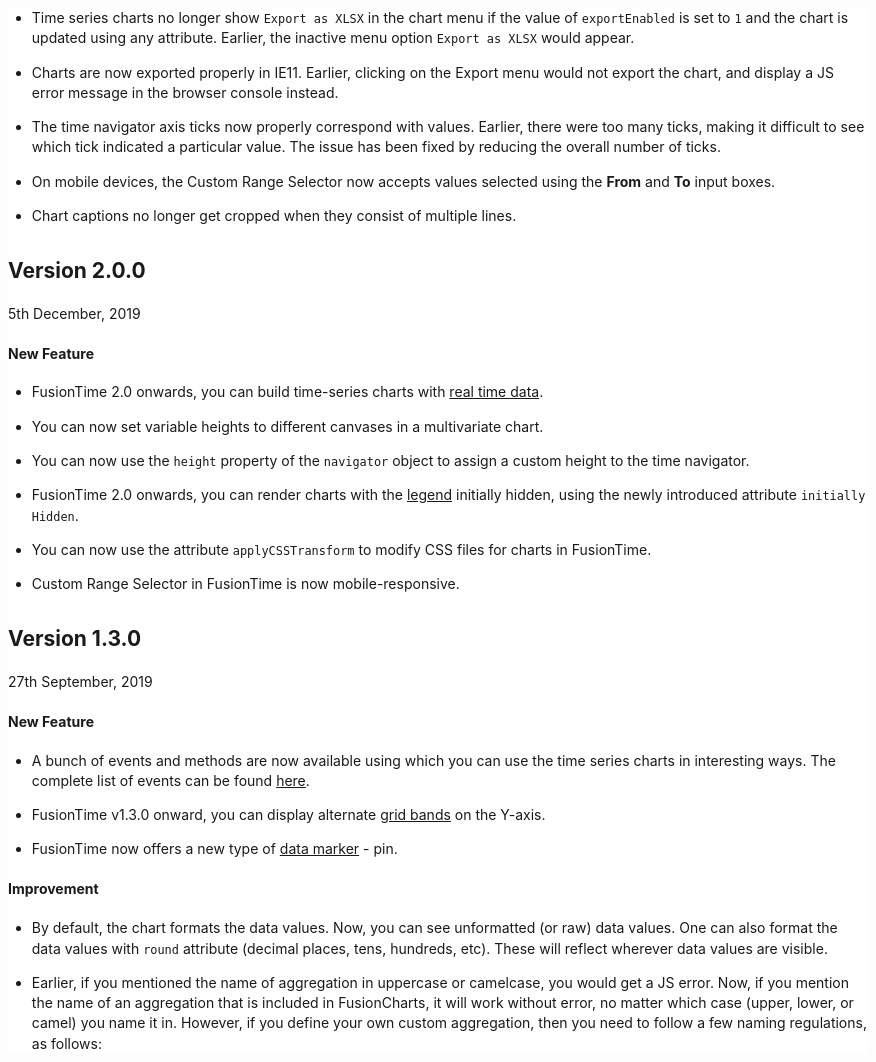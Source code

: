 - Time series charts no longer show `Export as XLSX` in the chart menu if the value of `exportEnabled` is set to `1` and the chart is updated using any attribute. Earlier, the inactive menu option `Export as XLSX` would appear.

- Charts are now exported properly in IE11. Earlier, clicking on the Export menu would not export the chart, and display a JS error message in the browser console instead.

- The time navigator axis ticks now properly correspond with values. Earlier, there were too many ticks, making it difficult to see which tick indicated a particular value. The issue has been fixed by reducing the overall number of ticks.

- On mobile devices, the Custom Range Selector now accepts values selected using the **From** and **To** input boxes.

- Chart captions no longer get cropped when they consist of multiple lines.

<h2 class="sub-heading">Version 2.0.0</h2>

<p class="release-date">5th December, 2019</p>

<h4 class="sub-heading">New Feature</h4>

- FusionTime 2.0 onwards, you can build time-series charts with [real time data](/fusiontime/getting-started/real-time-data-in-fusiontime).

- You can now set variable heights to different canvases in a multivariate chart.

- You can now use the `height` property of the `navigator` object to assign a custom height to the time navigator.

- FusionTime 2.0 onwards, you can render charts with the [legend](/fusiontime/fusiontime-component/legend-in-fusiontime) initially hidden, using the newly introduced attribute `initiallyHidden`.

- You can now use the attribute `applyCSSTransform` to modify CSS files for charts in FusionTime.

- Custom Range Selector in FusionTime is now mobile-responsive.

<h2 class="sub-heading">Version 1.3.0</h2>

<p class="release-date">27th September, 2019</p>

<h4 class="sub-heading">New Feature</h4>

- A bunch of events and methods are now available using which you can use the time series charts in interesting ways. The complete list of events can be found [here](/fusiontime/api/fusiontime-events).

- FusionTime v1.3.0 onward, you can display alternate [grid bands](/fusiontime/fusiontime-component/y-axis-in-fusiontime#grid-bands) on the Y-axis.

- FusionTime now offers a new type of [data marker](/fusiontime/fusiontime-component/data-markers) - pin.

<h4>Improvement</h4>

- By default, the chart formats the data values. Now, you can see unformatted (or raw) data values. One can also format the data values with `round` attribute (decimal places, tens, hundreds, etc). These will reflect wherever data values are visible.

- Earlier, if you mentioned the name of aggregation in uppercase or camelcase, you would get a JS error. Now, if you mention the name of an aggregation that is included in FusionCharts, it will work without error, no matter which case (upper, lower, or camel) you name it in. However, if you define your own custom aggregation, then you need to follow a few naming regulations, as follows:
